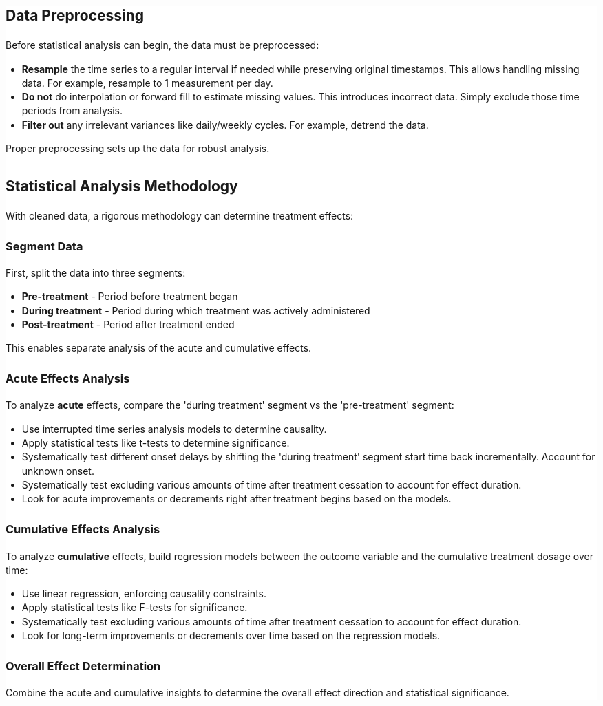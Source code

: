 ## Data Preprocessing

Before statistical analysis can begin, the data must be preprocessed:

- **Resample** the time series to a regular interval if needed while preserving original timestamps. This allows handling missing data. For example, resample to 1 measurement per day.
- **Do not** do interpolation or forward fill to estimate missing values. This introduces incorrect data. Simply exclude those time periods from analysis.
- **Filter out** any irrelevant variances like daily/weekly cycles. For example, detrend the data.

Proper preprocessing sets up the data for robust analysis.

## Statistical Analysis Methodology

With cleaned data, a rigorous methodology can determine treatment effects:

### Segment Data

First, split the data into three segments:

- **Pre-treatment** - Period before treatment began
- **During treatment** - Period during which treatment was actively administered
- **Post-treatment** - Period after treatment ended

This enables separate analysis of the acute and cumulative effects.

### Acute Effects Analysis

To analyze **acute** effects, compare the 'during treatment' segment vs the 'pre-treatment' segment:

- Use interrupted time series analysis models to determine causality.
- Apply statistical tests like t-tests to determine significance.
- Systematically test different onset delays by shifting the 'during treatment' segment start time back incrementally. Account for unknown onset.
- Systematically test excluding various amounts of time after treatment cessation to account for effect duration.
- Look for acute improvements or decrements right after treatment begins based on the models.

### Cumulative Effects Analysis

To analyze **cumulative** effects, build regression models between the outcome variable and the cumulative treatment dosage over time:

- Use linear regression, enforcing causality constraints.
- Apply statistical tests like F-tests for significance.
- Systematically test excluding various amounts of time after treatment cessation to account for effect duration.
- Look for long-term improvements or decrements over time based on the regression models.

### Overall Effect Determination

Combine the acute and cumulative insights to determine the overall effect direction and statistical significance.
